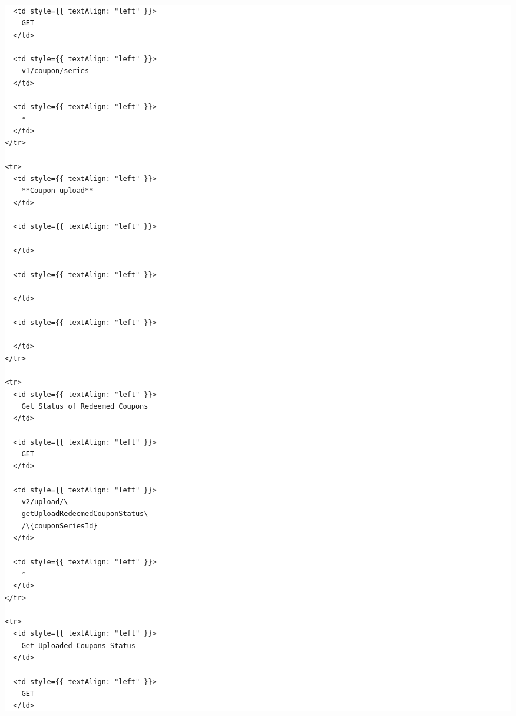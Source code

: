       <td style={{ textAlign: "left" }}>
        GET
      </td>

      <td style={{ textAlign: "left" }}>
        v1/coupon/series
      </td>

      <td style={{ textAlign: "left" }}>
        *
      </td>
    </tr>

    <tr>
      <td style={{ textAlign: "left" }}>
        **Coupon upload**
      </td>

      <td style={{ textAlign: "left" }}>

      </td>

      <td style={{ textAlign: "left" }}>

      </td>

      <td style={{ textAlign: "left" }}>

      </td>
    </tr>

    <tr>
      <td style={{ textAlign: "left" }}>
        Get Status of Redeemed Coupons
      </td>

      <td style={{ textAlign: "left" }}>
        GET
      </td>

      <td style={{ textAlign: "left" }}>
        v2/upload/\
        getUploadRedeemedCouponStatus\
        /\{couponSeriesId}
      </td>

      <td style={{ textAlign: "left" }}>
        *
      </td>
    </tr>

    <tr>
      <td style={{ textAlign: "left" }}>
        Get Uploaded Coupons Status
      </td>

      <td style={{ textAlign: "left" }}>
        GET
      </td>
